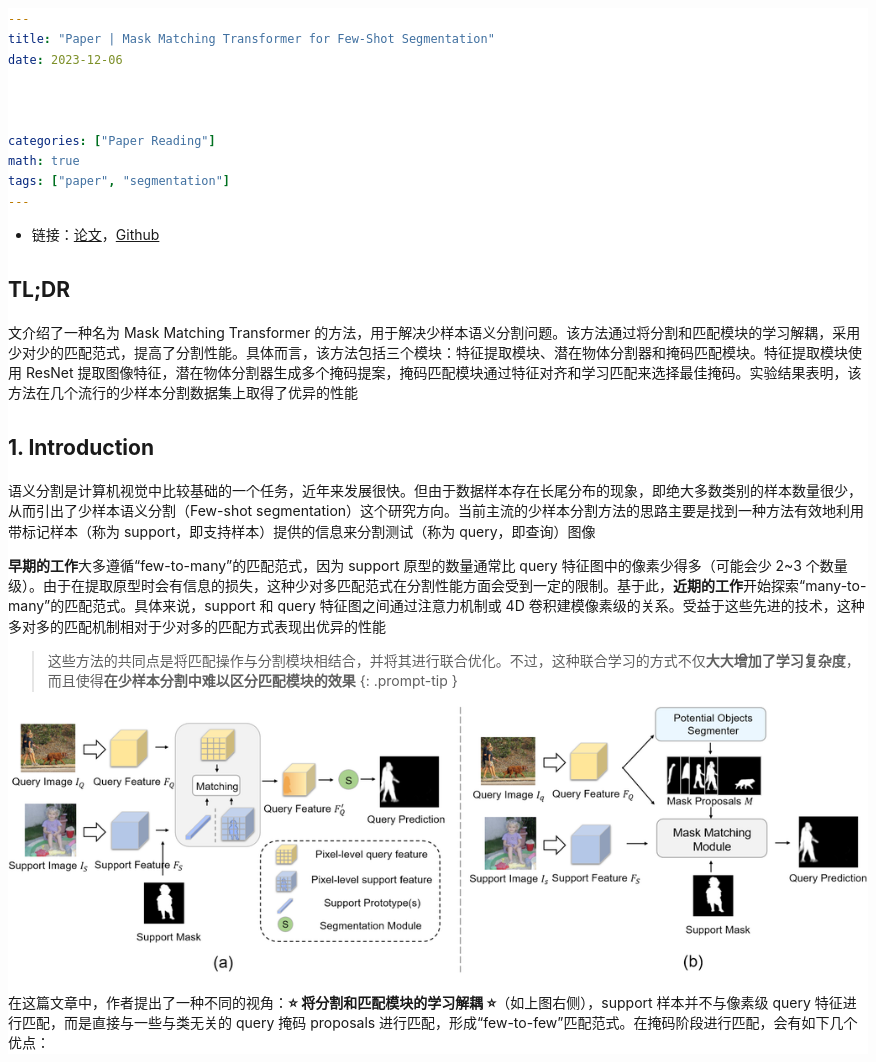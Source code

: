 ```yaml
---
title: "Paper | Mask Matching Transformer for Few-Shot Segmentation"
date: 2023-12-06



categories: ["Paper Reading"]
math: true
tags: ["paper", "segmentation"]
---
```


- 链接：[论文](https://arxiv.org/abs/2301.01208)，[Github](https://github.com/Picsart-AI-Research/Mask-Matching-Transformer)

## TL;DR

文介绍了一种名为 Mask Matching Transformer 的方法，用于解决少样本语义分割问题。该方法通过将分割和匹配模块的学习解耦，采用少对少的匹配范式，提高了分割性能。具体而言，该方法包括三个模块：特征提取模块、潜在物体分割器和掩码匹配模块。特征提取模块使用 ResNet 提取图像特征，潜在物体分割器生成多个掩码提案，掩码匹配模块通过特征对齐和学习匹配来选择最佳掩码。实验结果表明，该方法在几个流行的少样本分割数据集上取得了优异的性能

## 1. Introduction

语义分割是计算机视觉中比较基础的一个任务，近年来发展很快。但由于数据样本存在长尾分布的现象，即绝大多数类别的样本数量很少，从而引出了少样本语义分割（Few-shot segmentation）这个研究方向。当前主流的少样本分割方法的思路主要是找到一种方法有效地利用带标记样本（称为 support，即支持样本）提供的信息来分割测试（称为 query，即查询）图像

**早期的工作**大多遵循“few-to-many”的匹配范式，因为 support 原型的数量通常比 query 特征图中的像素少得多（可能会少 2~3 个数量级）。由于在提取原型时会有信息的损失，这种少对多匹配范式在分割性能方面会受到一定的限制。基于此，**近期的工作**开始探索“many-to-many”的匹配范式。具体来说，support 和 query 特征图之间通过注意力机制或 4D 卷积建模像素级的关系。受益于这些先进的技术，这种多对多的匹配机制相对于少对多的匹配方式表现出优异的性能

> 这些方法的共同点是将匹配操作与分割模块相结合，并将其进行联合优化。不过，这种联合学习的方式不仅**大大增加了学习复杂度**，而且使得**在少样本分割中难以区分匹配模块的效果**
{: .prompt-tip }

![Camparison](/assets/images/2023-12-06-mask-matching-transformer-for-few-shot-segmentation/2023-12-05-09-29-17.png)

在这篇文章中，作者提出了一种不同的视角：**⭐ 将分割和匹配模块的学习解耦 ⭐**（如上图右侧），support 样本并不与像素级 query 特征进行匹配，而是直接与一些与类无关的 query 掩码 proposals 进行匹配，形成“few-to-few”匹配范式。在掩码阶段进行匹配，会有如下几个优点：


[^1]: Z Tian, H Zhao, M Shu, Z Yang, R Li, and J Jia. Prior guided feature enrichment network for few-shot segmentation. IEEE Transactions on Pattern Analysis and Machine Intelligence, 2020.
[^2]: Kaixin Wang, Jun Hao Liew, Yingtian Zou, Daquan Zhou, and Jiashi Feng. Panet: Few-shot image semantic segmentation with prototype alignment. In Proceedings of the IEEE/CVF International Conference on Computer Vision, pages 9197–9206, 2019.
[^3]: Gengwei Zhang, Guoliang Kang, Yi Yang, and Yunchao Wei. Few-shot segmentation via cycle-consistent transformer. Advances in Neural Information Processing Systems, 34, 2021.
[^5]: Bowen Cheng, Alex Schwing, and Alexander Kirillov. Per-pixel classification is not all you need for semantic segmentation. Advances in Neural Information Processing Systems, 34, 2021.
[^16]: Huajun Liu, Fuqiang Liu, Xinyi Fan, and Dong Huang. Polarized self-attention: Towards high-quality pixel-wise regression. arXiv preprint arXiv:2107.00782, 2021.